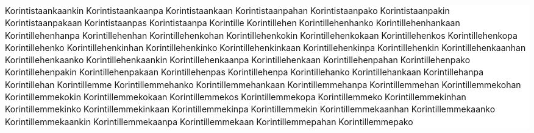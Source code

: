 Korintistaankaankin
Korintistaankaanpa
Korintistaankaan
Korintistaanpahan
Korintistaanpako
Korintistaanpakin
Korintistaanpakaan
Korintistaanpas
Korintistaanpa
Korintille
Korintillehen
Korintillehenhanko
Korintillehenhankaan
Korintillehenhanpa
Korintillehenhan
Korintillehenkohan
Korintillehenkokin
Korintillehenkokaan
Korintillehenkos
Korintillehenkopa
Korintillehenko
Korintillehenkinhan
Korintillehenkinko
Korintillehenkinkaan
Korintillehenkinpa
Korintillehenkin
Korintillehenkaanhan
Korintillehenkaanko
Korintillehenkaankin
Korintillehenkaanpa
Korintillehenkaan
Korintillehenpahan
Korintillehenpako
Korintillehenpakin
Korintillehenpakaan
Korintillehenpas
Korintillehenpa
Korintillehanko
Korintillehankaan
Korintillehanpa
Korintillehan
Korintillemme
Korintillemmehanko
Korintillemmehankaan
Korintillemmehanpa
Korintillemmehan
Korintillemmekohan
Korintillemmekokin
Korintillemmekokaan
Korintillemmekos
Korintillemmekopa
Korintillemmeko
Korintillemmekinhan
Korintillemmekinko
Korintillemmekinkaan
Korintillemmekinpa
Korintillemmekin
Korintillemmekaanhan
Korintillemmekaanko
Korintillemmekaankin
Korintillemmekaanpa
Korintillemmekaan
Korintillemmepahan
Korintillemmepako